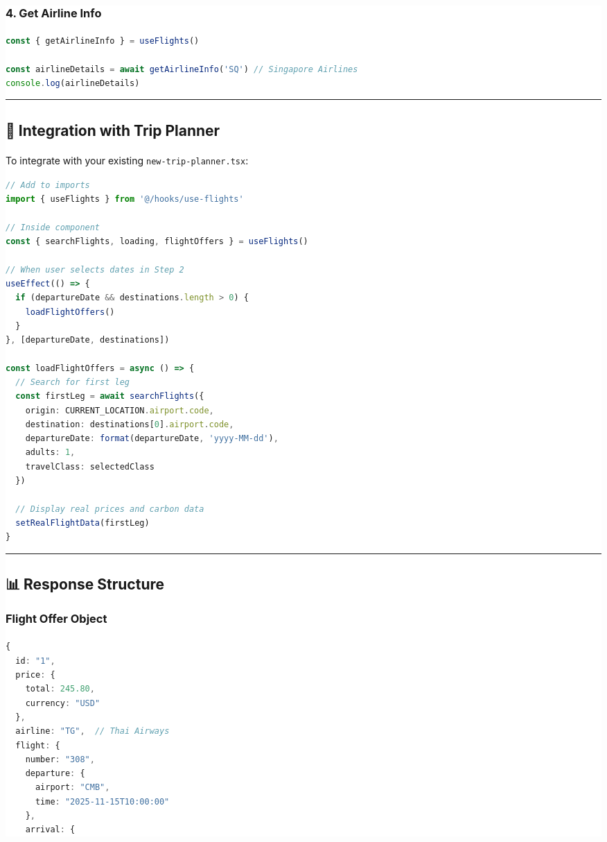 ### 4. Get Airline Info

```typescript
const { getAirlineInfo } = useFlights()

const airlineDetails = await getAirlineInfo('SQ') // Singapore Airlines
console.log(airlineDetails)
```

---

## 🎯 Integration with Trip Planner

To integrate with your existing `new-trip-planner.tsx`:

```typescript
// Add to imports
import { useFlights } from '@/hooks/use-flights'

// Inside component
const { searchFlights, loading, flightOffers } = useFlights()

// When user selects dates in Step 2
useEffect(() => {
  if (departureDate && destinations.length > 0) {
    loadFlightOffers()
  }
}, [departureDate, destinations])

const loadFlightOffers = async () => {
  // Search for first leg
  const firstLeg = await searchFlights({
    origin: CURRENT_LOCATION.airport.code,
    destination: destinations[0].airport.code,
    departureDate: format(departureDate, 'yyyy-MM-dd'),
    adults: 1,
    travelClass: selectedClass
  })
  
  // Display real prices and carbon data
  setRealFlightData(firstLeg)
}
```

---

## 📊 Response Structure

### Flight Offer Object

```typescript
{
  id: "1",
  price: {
    total: 245.80,
    currency: "USD"
  },
  airline: "TG",  // Thai Airways
  flight: {
    number: "308",
    departure: {
      airport: "CMB",
      time: "2025-11-15T10:00:00"
    },
    arrival: {
```